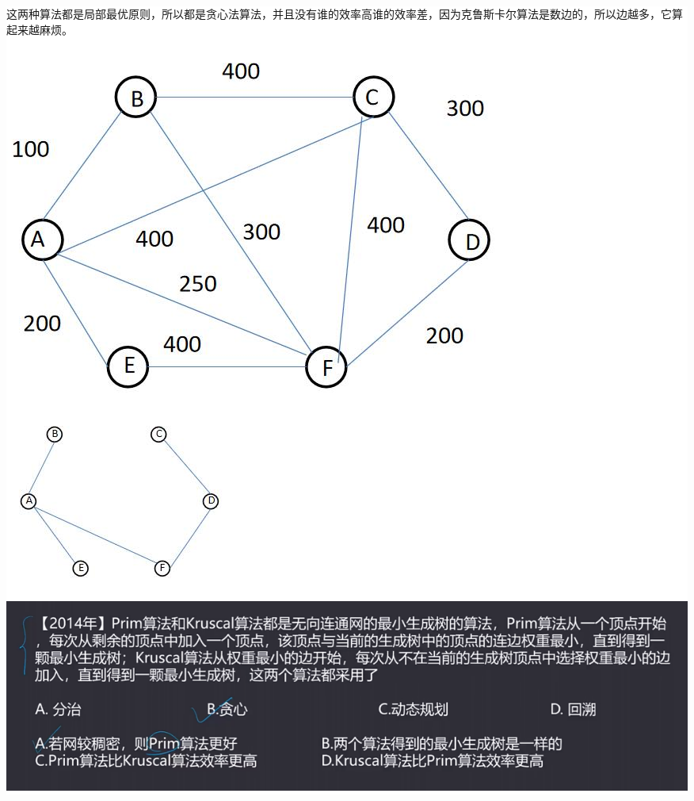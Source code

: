 这两种算法都是局部最优原则，所以都是贪心法算法，并且没有谁的效率高谁的效率差，因为克鲁斯卡尔算法是数边的，所以边越多，它算起来越麻烦。

![img](03_数据结构.assets/8116c86f21a43fef0f6b371ee119190e.png)

![img](03_数据结构.assets/718499bd1928df03e7092d562ec3bebd.png)

![img](03_数据结构.assets/41edf887fbd802c57439a29cb46b1b36.png)
